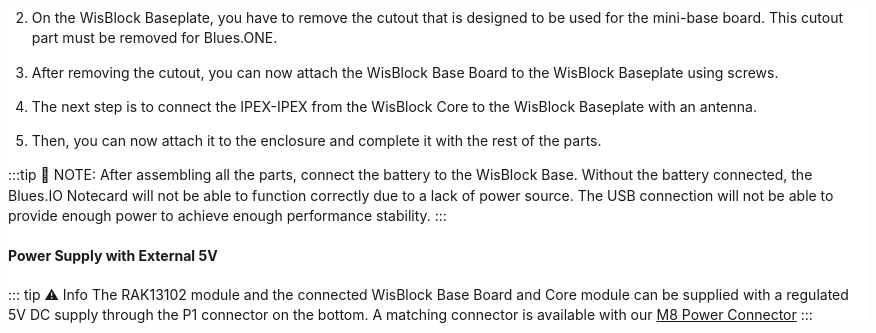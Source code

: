 2. On the WisBlock Baseplate, you have to remove the cutout that is designed to be used for the mini-base board. This cutout part must be removed for Blues.ONE.

<rk-img
  src="/assets/images/wistrio/bluesone/quickstart/wisblock-plate-antenna-cutout.png"
  width="55%"
  caption="Removing the cutout section of the WisBlock Baseplate"
/>

3. After removing the cutout, you can now attach the WisBlock Base Board to the WisBlock Baseplate using screws.

<rk-img
  src="/assets/images/wistrio/bluesone/quickstart/wisblock-plate-antenna-wisblock.png"
  width="40%"
  caption="Attaching the WisBlock Base board to WisBlock Baseplate with PCB Antenna"
/>

4. The next step is to connect the IPEX-IPEX from the WisBlock Core to the WisBlock Baseplate with an antenna.

<rk-img
  src="/assets/images/wistrio/bluesone/quickstart/wisblock-plate-antenna-connect.png"
  width="40%"
  caption="IPEX-to-IPEX connector"
/>

5. Then, you can now attach it to the enclosure and complete it with the rest of the parts.

<rk-img
  src="/assets/images/wistrio/bluesone/quickstart/wisblock-antenna-enclosure.png"
  width="40%"
  caption="Mounting the modules to Blues.ONE enclosure"
/>

<rk-img
  src="/assets/images/wistrio/bluesone/quickstart/assembled_with_enclosure.png"
  width="40%"
  caption="Assembled Blues.ONE with all the parts"
/>

:::tip 📝 NOTE:
After assembling all the parts, connect the battery to the WisBlock Base. Without the battery connected, the Blues.IO Notecard will not be able to function correctly due to a lack of power source. The USB connection will not be able to provide enough power to achieve enough performance stability.
:::

#### Power Supply with External 5V

::: tip ⚠️ Info
The RAK13102 module and the connected WisBlock Base Board and Core module can be supplied with a regulated 5V DC supply through the P1 connector on the bottom. A matching connector is available with our [M8 Power Connector](https://store.rakwireless.com/products/m8-power-connector)
:::

<rk-img
  src="/assets/images/wistrio/bluesone/quickstart/ex-power.png"
  width="40%"
  caption="5V supply through M8 power connector"
/>
